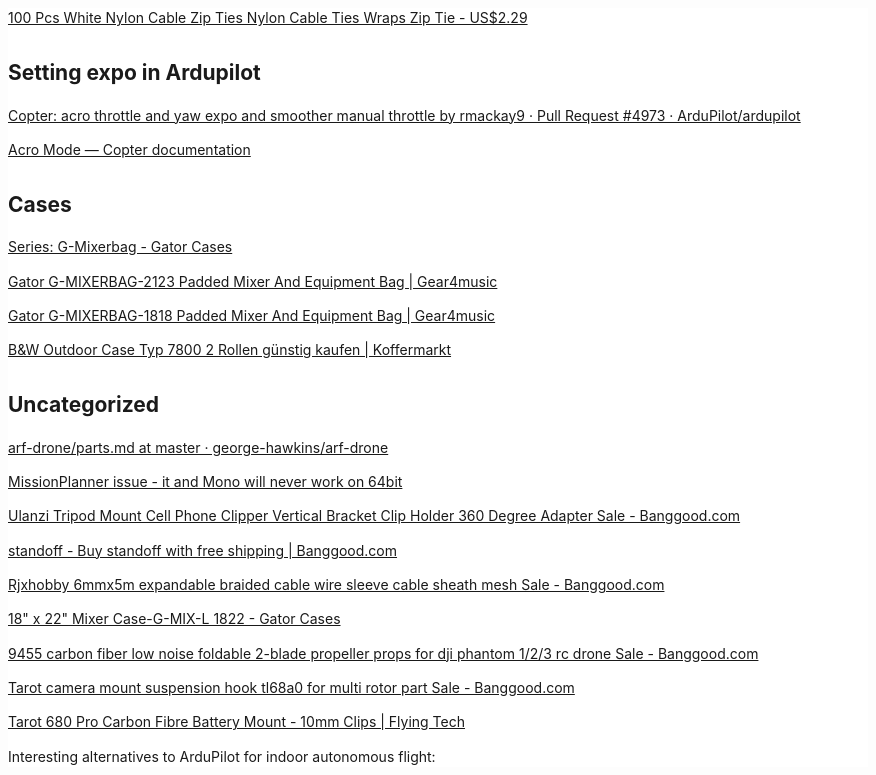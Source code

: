 [100 Pcs White Nylon Cable Zip Ties Nylon Cable Ties Wraps Zip Tie - US$2.29](https://www.banggood.com/100-Pcs-White-Nylon-Cable-Zip-Ties-Nylon-Cable-Ties-Wraps-Zip-Tie-p-1318085.html?ID=49640)

Setting expo in Ardupilot
-------------------------

[Copter: acro throttle and yaw expo and smoother manual throttle by rmackay9 · Pull Request #4973 · ArduPilot/ardupilot](https://github.com/ArduPilot/ardupilot/pull/4973)

[Acro Mode — Copter documentation](https://ardupilot.org/copter/docs/acro-mode.html)

Cases
-----

[Series: G-Mixerbag - Gator Cases](https://www.gatorcases.com/g-mixerbag/)

[Gator G-MIXERBAG-2123 Padded Mixer And Equipment Bag | Gear4music](https://www.gear4music.ch/de/PA-DJ-and-Lichttechnik/Gator-G-MIXERBAG-2123-Padded-Mixer-And-Equipment-Bag/2ABM)

[Gator G-MIXERBAG-1818 Padded Mixer And Equipment Bag | Gear4music](https://www.gear4music.ch/de/PA-DJ-and-Lichttechnik/Gator-G-MIXERBAG-1818-Padded-Mixer-And-Equipment-Bag/2AAM)

[B&W Outdoor Case Typ 7800 2 Rollen günstig kaufen | Koffermarkt](https://www.koffermarkt.com/b-w-outdoor-case-typ-7800-2-rollen/)

Uncategorized
-------------

[arf-drone/parts.md at master · george-hawkins/arf-drone](https://github.com/george-hawkins/arf-drone/blob/master/parts.md)

[MissionPlanner issue - it and Mono will never work on 64bit](https://github.com/ArduPilot/MissionPlanner/issues/2244#issuecomment-627098395)

[Ulanzi Tripod Mount Cell Phone Clipper Vertical Bracket Clip Holder 360 Degree Adapter Sale - Banggood.com](https://www.banggood.com/Ulanzi-Tripod-Mount-Cell-Phone-Clipper-Vertical-Bracket-Clip-Holder-360-Degree-Adapter-p-1139977.html)

[standoff - Buy standoff with free shipping | Banggood.com](https://www.banggood.com/search/standoff/0-0-0-1-4-60-0-price-0-0_p-1.html)

[Rjxhobby 6mmx5m expandable braided cable wire sleeve cable sheath mesh Sale - Banggood.com](https://www.banggood.com/RJXHOBBY-6mmX5m-Expandable-Braided-Cable-Wire-Sleeve-Cable-Sheath-Mesh-p-1607988.html?ID=6269620)

[18" x 22" Mixer Case-G-MIX-L 1822 - Gator Cases](https://www.gatorcases.com/products/mixer/lightweight-polyfoam-mixer-cases/gl-mixer/18-x-22-mixer-case-g-mix-l-1822/)

[9455 carbon fiber low noise foldable 2-blade propeller props for dji phantom 1/2/3 rc drone Sale - Banggood.com](https://www.banggood.com/9455-Carbon-Fiber-Low-Noise-Foldable-2-blade-Propeller-Props-for-DJI-Phantom-123-RC-Drone-p-1351516.html)

[Tarot camera mount suspension hook tl68a0 for multi rotor part Sale - Banggood.com](https://www.banggood.com/Tarot-Camera-Mount-Suspension-Hook-TL68A0-For-Multi-Rotor-Part-p-90162.html)

[⁣Tarot 680 Pro Carbon Fibre Battery Mount - 10mm Clips | Flying Tech](https://www.flyingtech.co.uk/frames-props-parts-accessories/tarot-680-pro-carbon-fibre-battery-mount-10mm-clips)

Interesting alternatives to ArduPilot for indoor autonomous flight:
